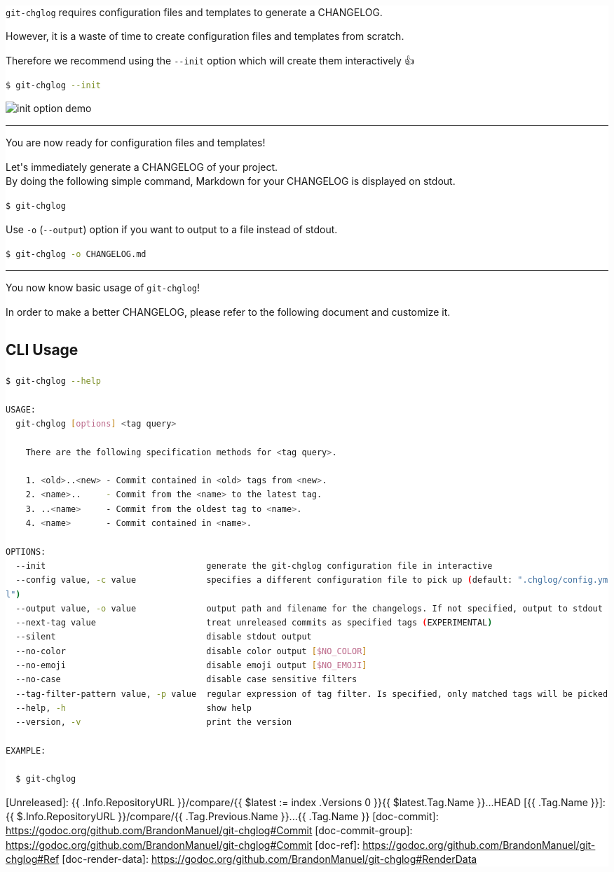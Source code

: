`git-chglog` requires configuration files and templates to generate a CHANGELOG.  

However, it is a waste of time to create configuration files and templates from scratch.

Therefore we recommend using the `--init` option which will create them interactively :+1:

```bash
$ git-chglog --init
```

![init option demo](./docs/assets/init.gif)

---

You are now ready for configuration files and templates!

Let's immediately generate a CHANGELOG of your project.  
By doing the following simple command, Markdown for your CHANGELOG is displayed on stdout.

```bash
$ git-chglog
```

Use `-o` (`--output`) option if you want to output to a file instead of stdout.

```bash
$ git-chglog -o CHANGELOG.md
```

---

You now know basic usage of `git-chglog`!

In order to make a better CHANGELOG, please refer to the following document and customize it.

## CLI Usage

```bash
$ git-chglog --help

USAGE:
  git-chglog [options] <tag query>

    There are the following specification methods for <tag query>.

    1. <old>..<new> - Commit contained in <old> tags from <new>.
    2. <name>..     - Commit from the <name> to the latest tag.
    3. ..<name>     - Commit from the oldest tag to <name>.
    4. <name>       - Commit contained in <name>.

OPTIONS:
  --init                                generate the git-chglog configuration file in interactive
  --config value, -c value              specifies a different configuration file to pick up (default: ".chglog/config.yml")
  --output value, -o value              output path and filename for the changelogs. If not specified, output to stdout
  --next-tag value                      treat unreleased commits as specified tags (EXPERIMENTAL)
  --silent                              disable stdout output
  --no-color                            disable color output [$NO_COLOR]
  --no-emoji                            disable emoji output [$NO_EMOJI]
  --no-case                             disable case sensitive filters
  --tag-filter-pattern value, -p value  regular expression of tag filter. Is specified, only matched tags will be picked
  --help, -h                            show help
  --version, -v                         print the version

EXAMPLE:

  $ git-chglog

```

[Unreleased]: {{ .Info.RepositoryURL }}/compare/{{ $latest := index .Versions 0 }}{{ $latest.Tag.Name }}...HEAD
[{{ .Tag.Name }}]: {{ $.Info.RepositoryURL }}/compare/{{ .Tag.Previous.Name }}...{{ .Tag.Name }}
[doc-commit]: https://godoc.org/github.com/BrandonManuel/git-chglog#Commit
[doc-commit-group]: https://godoc.org/github.com/BrandonManuel/git-chglog#Commit
[doc-ref]: https://godoc.org/github.com/BrandonManuel/git-chglog#Ref
[doc-render-data]: https://godoc.org/github.com/BrandonManuel/git-chglog#RenderData